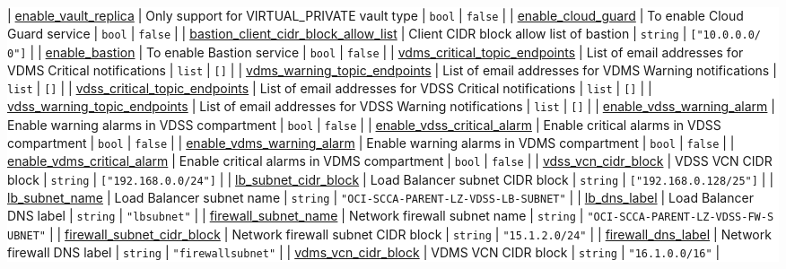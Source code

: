 | <a name="enable_vault_replica"></a> [enable\_vault\_replica](#enable\_network\_firewall\_prod)                                    | Only support for VIRTUAL_PRIVATE vault type                                                                 | `bool`   | `false`                               |
| <a name="enable_cloud_guard"></a> [enable\_cloud\_guard](#enable\_network\_firewall\_prod)                                        | To enable Cloud Guard service                                                                               | `bool`   | `false`                               |
| <a name="bastion_client_cidr_block_allow_list"></a> [bastion\_client\_cidr\_block\_allow\_list](#enable\_network\_firewall\_prod) | Client CIDR block allow list of bastion                                                                     | `string` | `["10.0.0.0/0"]`                      |
| <a name="enable_bastion"></a> [enable\_bastion](#enable\_network\_firewall\_prod)                                                 | To enable Bastion service                                                                                   | `bool`   | `false`                               |
| <a name="vdms_critical_topic_endpoints"></a> [vdms\_critical\_topic\_endpoints](#enable\_network\_firewall\_prod)                 | List of email addresses for VDMS Critical notifications                                                     | `list`   | `[]`                                  |
| <a name="vdms_warning_topic_endpoints"></a> [vdms\_warning\_topic\_endpoints](#enable\_network\_firewall\_prod)                   | List of email addresses for VDMS Warning notifications                                                      | `list`   | `[]`                                  |
| <a name="vdss_critical_topic_endpoints"></a> [vdss\_critical\_topic\_endpoints](#enable\_network\_firewall\_prod)                 | List of email addresses for VDSS Critical notifications                                                     | `list`   | `[]`                                  |
| <a name="vdss_warning_topic_endpoints"></a> [vdss\_warning\_topic\_endpoints](#enable\_network\_firewall\_prod)                   | List of email addresses for VDSS Warning notifications                                                      | `list`   | `[]`                                  |
| <a name="enable_vdss_warning_alarm"></a> [enable\_vdss\_warning\_alarm](#enable\_network\_firewall\_prod)                         | Enable warning alarms in VDSS compartment                                                                   | `bool`   | `false`                               |
| <a name="enable_vdss_critical_alarm"></a> [enable\_vdss\_critical\_alarm](#enable\_network\_firewall\_prod)                       | Enable critical alarms in VDSS compartment                                                                  | `bool`   | `false`                               |
| <a name="enable_vdms_warning_alarm"></a> [enable\_vdms\_warning\_alarm](#enable\_network\_firewall\_prod)                         | Enable warning alarms in VDMS compartment                                                                   | `bool`   | `false`                               |
| <a name="enable_vdms_critical_alarm"></a> [enable\_vdms\_critical\_alarm](#enable\_network\_firewall\_prod)                       | Enable critical alarms in VDMS compartment                                                                  | `bool`   | `false`                               |
| <a name="vdss_vcn_cidr_block"></a> [vdss\_vcn\_cidr\_block](#enable\_network\_firewall\_prod)                                     | VDSS VCN CIDR block                                                                                         | `string` | `["192.168.0.0/24"]`                  |
| <a name="lb_subnet_cidr_block"></a> [lb\_subnet\_cidr\_block](#enable\_network\_firewall\_prod)                                   | Load Balancer subnet CIDR block                                                                             | `string` | `["192.168.0.128/25"]`                |
| <a name="lb_subnet_name"></a> [lb\_subnet\_name](#enable\_network\_firewall\_prod)                                                | Load Balancer subnet name                                                                                   | `string` | `"OCI-SCCA-PARENT-LZ-VDSS-LB-SUBNET"` |
| <a name="lb_dns_label"></a> [lb\_dns\_label](#enable\_network\_firewall\_prod)                                                    | Load Balancer DNS label                                                                                     | `string` | `"lbsubnet"`                          |
| <a name="firewall_subnet_name"></a> [firewall\_subnet\_name](#enable\_network\_firewall\_prod)                                    | Network firewall subnet name                                                                                | `string` | `"OCI-SCCA-PARENT-LZ-VDSS-FW-SUBNET"` |
| <a name="firewall_subnet_cidr_block"></a> [firewall\_subnet\_cidr\_block](#enable\_network\_firewall\_prod)                       | Network firewall subnet CIDR block                                                                          | `string` | `"15.1.2.0/24"`                       |
| <a name="firewall_dns_label"></a> [firewall\_dns\_label](#enable\_network\_firewall\_prod)                                        | Network firewall DNS label                                                                                  | `string` | `"firewallsubnet"`                    |
| <a name="vdms_vcn_cidr_block"></a> [vdms\_vcn\_cidr\_block](#enable\_network\_firewall\_prod)                                     | VDMS VCN CIDR block                                                                                         | `string` | `"16.1.0.0/16"`                       |
